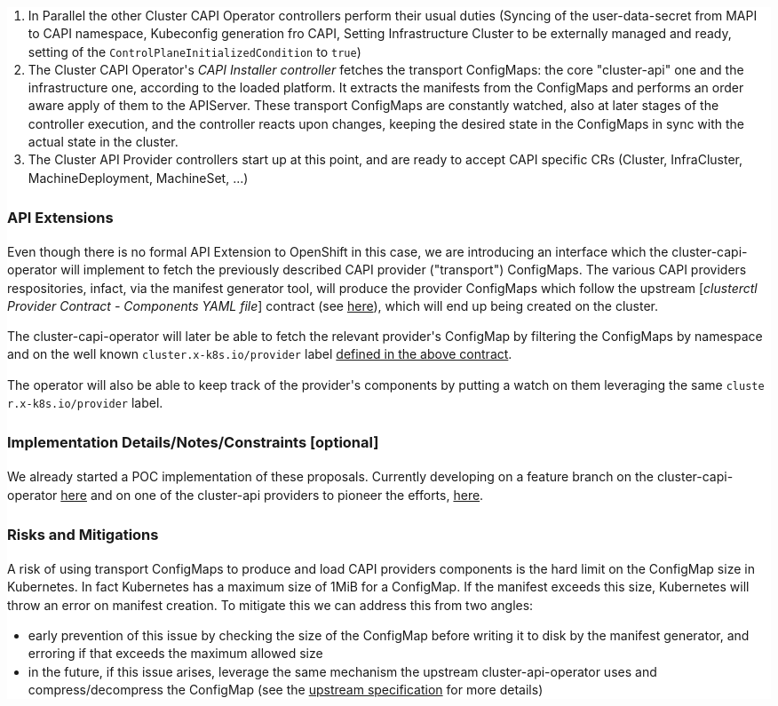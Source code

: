 1. In Parallel the other Cluster CAPI Operator controllers perform their usual duties (Syncing of the user-data-secret from MAPI to CAPI namespace, Kubeconfig generation fro CAPI, Setting Infrastructure Cluster to be externally managed and ready, setting of the `ControlPlaneInitializedCondition` to `true`)
1. The Cluster CAPI Operator's _CAPI Installer controller_ fetches the transport ConfigMaps: the core "cluster-api" one and the infrastructure one, according to the loaded platform. It extracts the manifests from the ConfigMaps and performs an order aware apply of them to the APIServer.
These transport ConfigMaps are constantly watched, also at later stages of the controller execution, and the controller reacts upon changes, keeping the desired state in the ConfigMaps in sync with the actual state in the cluster.
1. The Cluster API Provider controllers start up at this point, and are ready to accept CAPI specific CRs (Cluster, InfraCluster, MachineDeployment, MachineSet, ...)


### API Extensions

Even though there is no formal API Extension to OpenShift in this case,
we are introducing an interface which the cluster-capi-operator will implement to fetch the previously described CAPI provider ("transport") ConfigMaps.
The various CAPI providers respositories, infact, via the manifest generator tool, will produce the provider ConfigMaps which follow the upstream [_clusterctl Provider Contract - Components YAML file_] contract
(see [here](https://github.com/kubernetes-sigs/cluster-api/blob/a36712e28bf5d54e398ea84cb3e20102c0499426/docs/book/src/clusterctl/provider-contract.md?plain=1#L157-L162)), which will end up being created on the cluster.

The cluster-capi-operator will later be able to fetch the relevant provider's ConfigMap by filtering the ConfigMaps by namespace and on the well known `cluster.x-k8s.io/provider` label [defined in the above contract](https://github.com/kubernetes-sigs/cluster-api/blob/a36712e28bf5d54e398ea84cb3e20102c0499426/docs/book/src/clusterctl/provider-contract.md?plain=1#L240-L242).

The operator will also be able to keep track of the provider's components by putting a watch on them leveraging the same `cluster.x-k8s.io/provider` label.


### Implementation Details/Notes/Constraints [optional]

We already started a POC implementation of these proposals.
Currently developing on a feature branch on the cluster-capi-operator [here](https://github.com/openshift/cluster-capi-operator/pull/121) and on one of the cluster-api providers to pioneer the efforts, [here](https://github.com/openshift/cluster-api-provider-aws/pull/471).

### Risks and Mitigations

A risk of using transport ConfigMaps to produce and load CAPI providers components is the hard limit on the ConfigMap size in Kubernetes.
In fact Kubernetes has a maximum size of 1MiB for a ConfigMap. If the manifest exceeds this size, Kubernetes will throw an error on manifest creation.
To mitigate this we can address this from two angles:
- early prevention of this issue by checking the size of the ConfigMap before writing it to disk by the manifest generator, and erroring if that exceeds the maximum allowed size
- in the future, if this issue arises, leverage the same mechanism the upstream cluster-api-operator uses and compress/decompress the ConfigMap (see the [upstream specification](https://github.com/kubernetes-sigs/cluster-api-operator/blob/93989812d7d15f3b5dd1930bef9e0208b7301cee/docs/README.md?plain=1#L693-L729) for more details)
